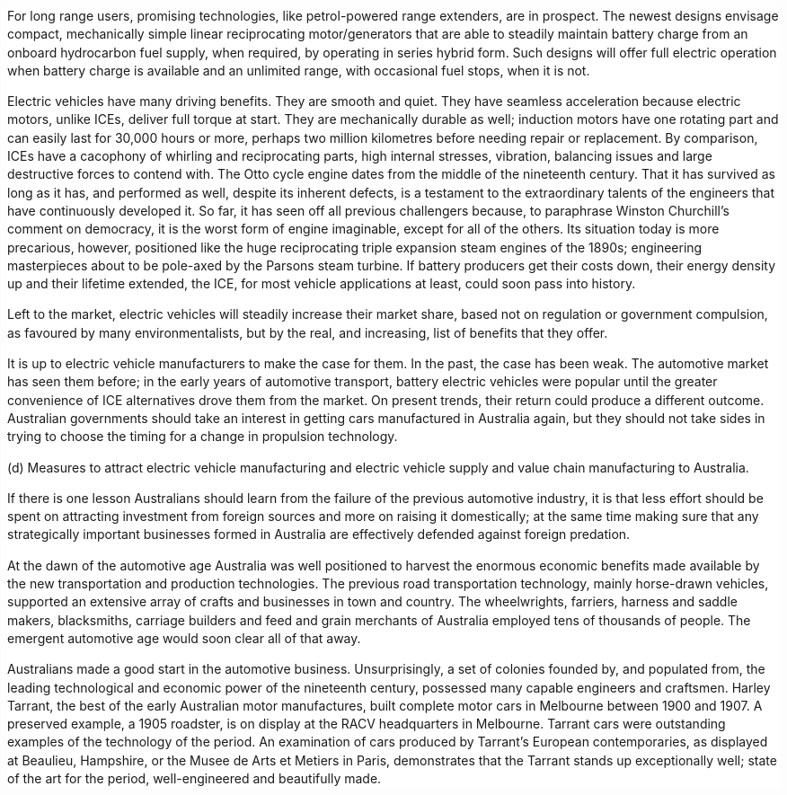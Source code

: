 For long range users, promising technologies, like petrol-powered range extenders, are in prospect. The newest designs envisage compact, mechanically simple linear reciprocating motor/generators that are able to steadily maintain battery charge from an onboard hydrocarbon fuel supply, when required, by operating in series hybrid form. Such designs will offer full electric operation when battery charge is available and an unlimited range, with occasional fuel stops, when it is not.

Electric vehicles have many driving benefits. They are smooth and quiet. They have seamless acceleration because electric motors, unlike ICEs, deliver full torque at start. They are mechanically durable as well; induction motors have one rotating part and can easily last for 30,000 hours or more, perhaps two million kilometres before needing repair or replacement. By comparison, ICEs have a cacophony of whirling and reciprocating parts, high internal stresses, vibration, balancing issues and large destructive forces to contend with. The Otto cycle engine dates from the middle of the nineteenth century. That it has survived as long as it has, and performed as well, despite its inherent defects, is a testament to the extraordinary talents of the engineers that have continuously developed it. So far, it has seen off all previous challengers because, to paraphrase Winston Churchill’s comment on democracy, it is the worst form of engine imaginable, except for all of the others. Its situation today is more precarious, however, positioned like the huge reciprocating triple expansion steam engines of the 1890s; engineering masterpieces about to be pole-axed by the Parsons steam turbine. If battery producers get their costs down, their energy density up and their lifetime extended, the ICE, for most vehicle applications at least, could soon pass into history.

Left to the market, electric vehicles will steadily increase their market share, based not on regulation or government compulsion, as favoured by many environmentalists, but by the real, and increasing, list of benefits that they offer.

It is up to electric vehicle manufacturers to make the case for them. In the past, the case has been weak. The automotive market has seen them before; in the early years of automotive transport, battery electric vehicles were popular until the greater convenience of ICE alternatives drove them from the market. On present trends, their return could produce a different outcome. Australian governments should take an interest in getting cars manufactured in Australia again, but they should not take sides in trying to choose the timing for a change in propulsion technology.

(d) Measures to attract electric vehicle manufacturing and electric vehicle supply and value chain manufacturing to Australia.

If there is one lesson Australians should learn from the failure of the previous automotive industry, it is that less effort should be spent on attracting investment from foreign sources and more on raising it domestically; at the same time making sure that any strategically important businesses formed in Australia are effectively defended against foreign predation.

At the dawn of the automotive age Australia was well positioned to harvest the enormous economic benefits made available by the new transportation and production technologies. The previous road transportation technology, mainly horse-drawn vehicles, supported an extensive array of crafts and businesses in town and country. The wheelwrights, farriers, harness and saddle makers, blacksmiths, carriage builders and feed and grain merchants of Australia employed tens of thousands of people. The emergent automotive age would soon clear all of that away.

Australians made a good start in the automotive business. Unsurprisingly, a set of colonies founded by, and populated from, the leading technological and economic power of the nineteenth century, possessed many capable engineers and craftsmen. Harley Tarrant, the best of the early Australian motor manufactures, built complete motor cars in Melbourne between 1900 and 1907. A preserved example, a 1905 roadster, is on display at the RACV headquarters in Melbourne. Tarrant cars were outstanding examples of the technology of the period. An examination of cars produced by Tarrant’s European contemporaries, as displayed at Beaulieu, Hampshire, or the Musee de Arts et Metiers in Paris, demonstrates that the Tarrant stands up exceptionally well; state of the art for the period, well-engineered and beautifully made.
